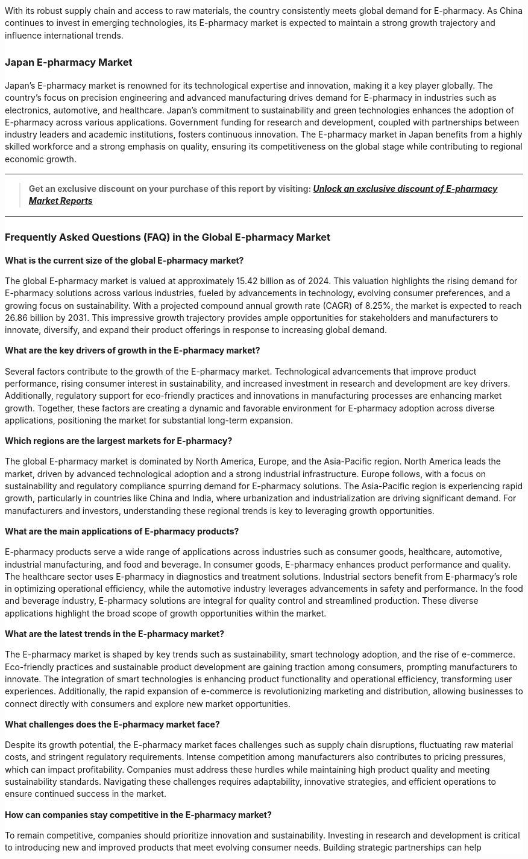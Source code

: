 With its robust supply chain and access to raw materials, the country consistently meets global demand for E-pharmacy. As China continues to invest in emerging technologies, its E-pharmacy market is expected to maintain a strong growth trajectory and influence international trends.</p><h3>Japan E-pharmacy Market</h3><p>Japan&rsquo;s E-pharmacy market is renowned for its technological expertise and innovation, making it a key player globally. The country&rsquo;s focus on precision engineering and advanced manufacturing drives demand for E-pharmacy in industries such as electronics, automotive, and healthcare. Japan&rsquo;s commitment to sustainability and green technologies enhances the adoption of E-pharmacy across various applications. Government funding for research and development, coupled with partnerships between industry leaders and academic institutions, fosters continuous innovation. The E-pharmacy market in Japan benefits from a highly skilled workforce and a strong emphasis on quality, ensuring its competitiveness on the global stage while contributing to regional economic growth.</p><hr /><blockquote><p><strong>Get an exclusive discount on your purchase of this report by visiting: <em><a href="://marketresearchpulse.com/ask-for-discount/90096?utm_source=Github&amp;utm_medium=019">Unlock an exclusive discount of E-pharmacy Market Reports</a></em>&nbsp;</strong></p></blockquote><hr /><h3>Frequently Asked Questions (FAQ) in the Global E-pharmacy Market</h3><p><strong>What is the current size of the global E-pharmacy market?</strong></p><p>The global E-pharmacy market is valued at approximately 15.42 billion as of 2024. This valuation highlights the rising demand for E-pharmacy solutions across various industries, fueled by advancements in technology, evolving consumer preferences, and a growing focus on sustainability. With a projected compound annual growth rate (CAGR) of 8.25%, the market is expected to reach 26.86 billion by 2031. This impressive growth trajectory provides ample opportunities for stakeholders and manufacturers to innovate, diversify, and expand their product offerings in response to increasing global demand.</p><p><strong>What are the key drivers of growth in the E-pharmacy market?</strong></p><p>Several factors contribute to the growth of the E-pharmacy market. Technological advancements that improve product performance, rising consumer interest in sustainability, and increased investment in research and development are key drivers. Additionally, regulatory support for eco-friendly practices and innovations in manufacturing processes are enhancing market growth. Together, these factors are creating a dynamic and favorable environment for E-pharmacy adoption across diverse applications, positioning the market for substantial long-term expansion.</p><p><strong>Which regions are the largest markets for E-pharmacy?</strong></p><p>The global E-pharmacy market is dominated by North America, Europe, and the Asia-Pacific region. North America leads the market, driven by advanced technological adoption and a strong industrial infrastructure. Europe follows, with a focus on sustainability and regulatory compliance spurring demand for E-pharmacy solutions. The Asia-Pacific region is experiencing rapid growth, particularly in countries like China and India, where urbanization and industrialization are driving significant demand. For manufacturers and investors, understanding these regional trends is key to leveraging growth opportunities.</p><p><strong>What are the main applications of E-pharmacy products?</strong></p><p>E-pharmacy products serve a wide range of applications across industries such as consumer goods, healthcare, automotive, industrial manufacturing, and food and beverage. In consumer goods, E-pharmacy enhances product performance and quality. The healthcare sector uses E-pharmacy in diagnostics and treatment solutions. Industrial sectors benefit from E-pharmacy&rsquo;s role in optimizing operational efficiency, while the automotive industry leverages advancements in safety and performance. In the food and beverage industry, E-pharmacy solutions are integral for quality control and streamlined production. These diverse applications highlight the broad scope of growth opportunities within the market.</p><p><strong>What are the latest trends in the E-pharmacy market?</strong></p><p>The E-pharmacy market is shaped by key trends such as sustainability, smart technology adoption, and the rise of e-commerce. Eco-friendly practices and sustainable product development are gaining traction among consumers, prompting manufacturers to innovate. The integration of smart technologies is enhancing product functionality and operational efficiency, transforming user experiences. Additionally, the rapid expansion of e-commerce is revolutionizing marketing and distribution, allowing businesses to connect directly with consumers and explore new market opportunities.</p><p><strong>What challenges does the E-pharmacy market face?</strong></p><p>Despite its growth potential, the E-pharmacy market faces challenges such as supply chain disruptions, fluctuating raw material costs, and stringent regulatory requirements. Intense competition among manufacturers also contributes to pricing pressures, which can impact profitability. Companies must address these hurdles while maintaining high product quality and meeting sustainability standards. Navigating these challenges requires adaptability, innovative strategies, and efficient operations to ensure continued success in the market.</p><p><strong>How can companies stay competitive in the E-pharmacy market?</strong></p><p>To remain competitive, companies should prioritize innovation and sustainability. Investing in research and development is critical to introducing new and improved products that meet evolving consumer needs. Building strategic partnerships can help
